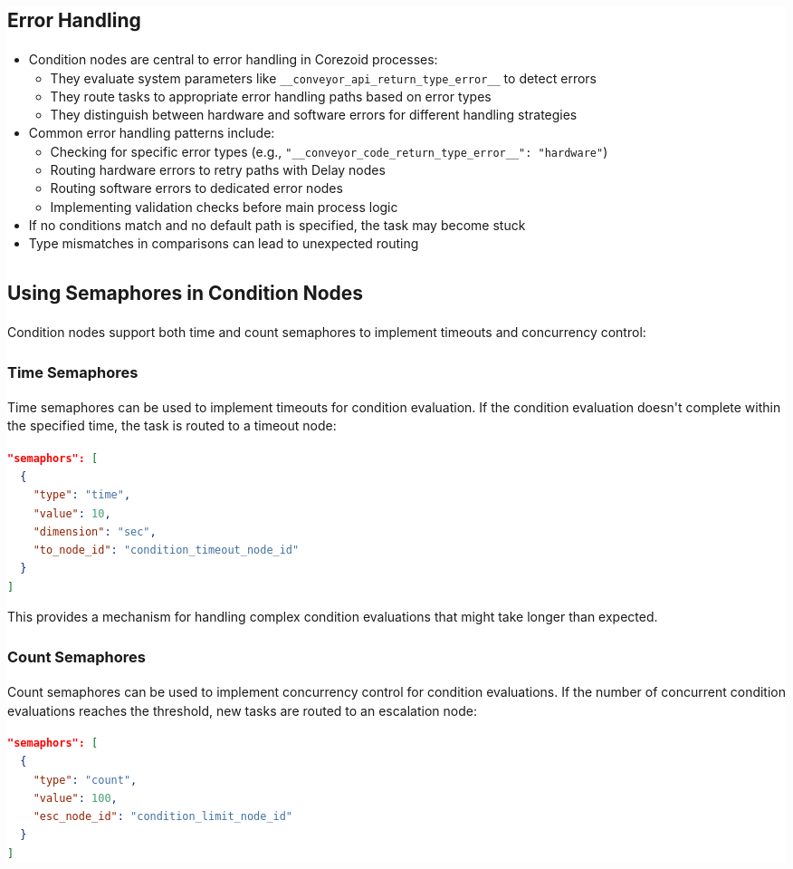 ## Error Handling

- Condition nodes are central to error handling in Corezoid processes:
  - They evaluate system parameters like `__conveyor_api_return_type_error__` to detect errors
  - They route tasks to appropriate error handling paths based on error types
  - They distinguish between hardware and software errors for different handling strategies
- Common error handling patterns include:
  - Checking for specific error types (e.g., `"__conveyor_code_return_type_error__": "hardware"`)
  - Routing hardware errors to retry paths with Delay nodes
  - Routing software errors to dedicated error nodes
  - Implementing validation checks before main process logic
- If no conditions match and no default path is specified, the task may become stuck
- Type mismatches in comparisons can lead to unexpected routing

## Using Semaphores in Condition Nodes

Condition nodes support both time and count semaphores to implement timeouts and concurrency
control:

### Time Semaphores

Time semaphores can be used to implement timeouts for condition evaluation. If the condition
evaluation doesn't complete within the specified time, the task is routed to a timeout node:

```json
"semaphors": [
  {
    "type": "time",
    "value": 10,
    "dimension": "sec",
    "to_node_id": "condition_timeout_node_id"
  }
]
```

This provides a mechanism for handling complex condition evaluations that might take longer than
expected.

### Count Semaphores

Count semaphores can be used to implement concurrency control for condition evaluations. If the
number of concurrent condition evaluations reaches the threshold, new tasks are routed to an
escalation node:

```json
"semaphors": [
  {
    "type": "count",
    "value": 100,
    "esc_node_id": "condition_limit_node_id"
  }
]
```
